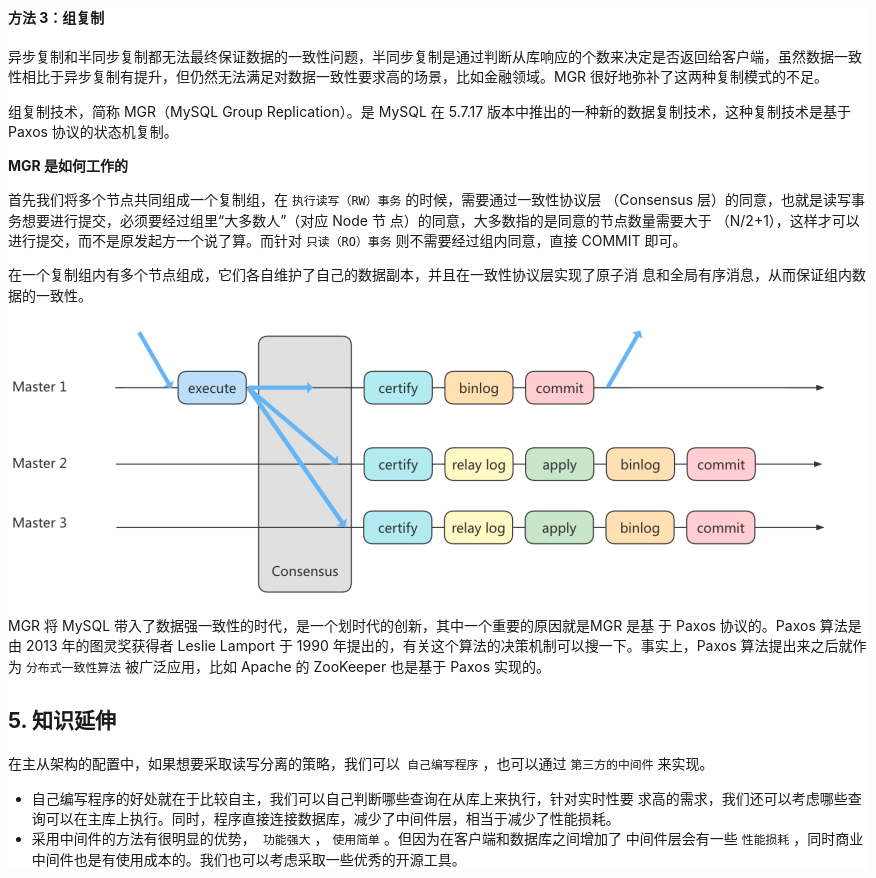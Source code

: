 #### 方法 3：组复制

异步复制和半同步复制都无法最终保证数据的一致性问题，半同步复制是通过判断从库响应的个数来决定是否返回给客户端，虽然数据一致性相比于异步复制有提升，但仍然无法满足对数据一致性要求高的场景，比如金融领域。MGR 很好地弥补了这两种复制模式的不足。

组复制技术，简称 MGR（MySQL Group Replication）。是 MySQL 在 5.7.17 版本中推出的一种新的数据复制技术，这种复制技术是基于 Paxos 协议的状态机复制。

**MGR 是如何工作的**

首先我们将多个节点共同组成一个复制组，在 `执行读写（RW）事务` 的时候，需要通过一致性协议层 （Consensus 层）的同意，也就是读写事务想要进行提交，必须要经过组里“大多数人”（对应 Node 节 点）的同意，大多数指的是同意的节点数量需要大于 （N/2+1），这样才可以进行提交，而不是原发起方一个说了算。而针对 `只读（RO）事务` 则不需要经过组内同意，直接 COMMIT 即可。

在一个复制组内有多个节点组成，它们各自维护了自己的数据副本，并且在一致性协议层实现了原子消 息和全局有序消息，从而保证组内数据的一致性。

![image-20220718145235499](./images/image-20220718145235499.png)

MGR 将 MySQL 带入了数据强一致性的时代，是一个划时代的创新，其中一个重要的原因就是MGR 是基 于 Paxos 协议的。Paxos 算法是由 2013 年的图灵奖获得者 Leslie Lamport 于 1990 年提出的，有关这个算法的决策机制可以搜一下。事实上，Paxos 算法提出来之后就作为 `分布式一致性算法` 被广泛应用，比如 Apache 的 ZooKeeper 也是基于 Paxos 实现的。

## 5. 知识延伸

在主从架构的配置中，如果想要采取读写分离的策略，我们可以` 自己编写程序` ，也可以通过 `第三方的中间件` 来实现。

* 自己编写程序的好处就在于比较自主，我们可以自己判断哪些查询在从库上来执行，针对实时性要 求高的需求，我们还可以考虑哪些查询可以在主库上执行。同时，程序直接连接数据库，减少了中间件层，相当于减少了性能损耗。
* 采用中间件的方法有很明显的优势，` 功能强大` ， `使用简单` 。但因为在客户端和数据库之间增加了 中间件层会有一些 `性能损耗` ，同时商业中间件也是有使用成本的。我们也可以考虑采取一些优秀的开源工具。
